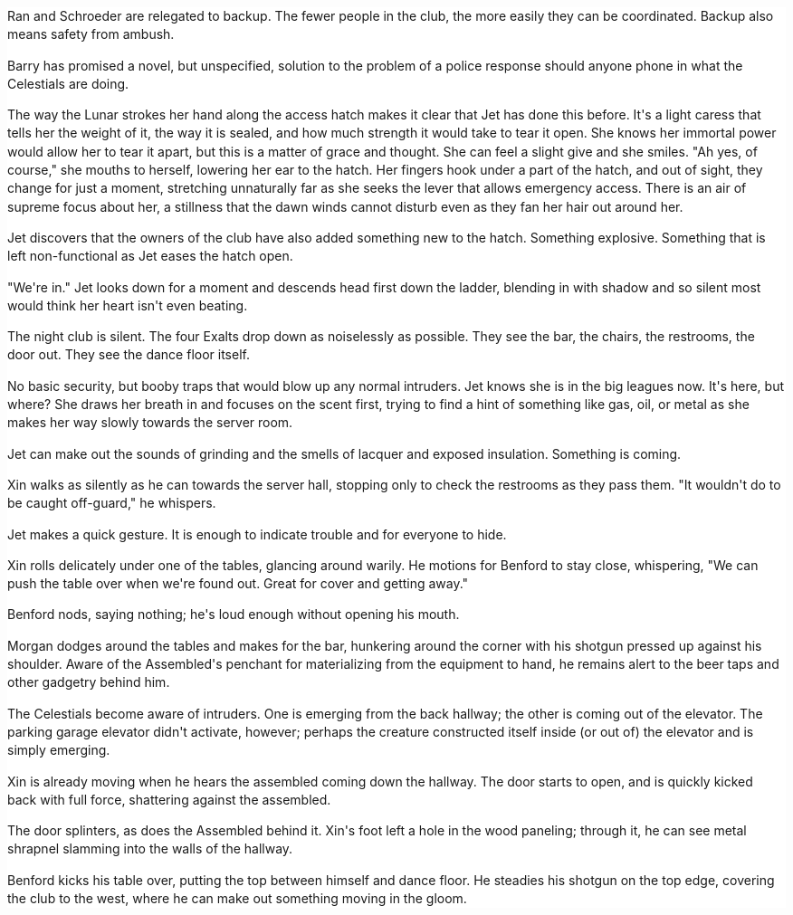 Ran and Schroeder are relegated to backup. The fewer people in the club, the more easily they can be coordinated. Backup also means safety from ambush.

Barry has promised a novel, but unspecified, solution to the problem of a police response should anyone phone in what the Celestials are doing.

The way the Lunar strokes her hand along the access hatch makes it clear that Jet has done this before. It's a light caress that tells her the weight of it, the way it is sealed, and how much strength it would take to tear it open. She knows her immortal power would allow her to tear it apart, but this is a matter of grace and thought. She can feel a slight give and she smiles. "Ah yes, of course," she mouths to herself, lowering her ear to the hatch. Her fingers hook under a part of the hatch, and out of sight, they change for just a moment, stretching unnaturally far as she seeks the lever that allows emergency access. There is an air of supreme focus about her, a stillness that the dawn winds cannot disturb even as they fan her hair out around her.

Jet discovers that the owners of the club have also added something new to the hatch. Something explosive. Something that is left non-functional as Jet eases the hatch open.

"We're in." Jet looks down for a moment and descends head first down the ladder, blending in with shadow and so silent most would think her heart isn't even beating.

The night club is silent. The four Exalts drop down as noiselessly as possible. They see the bar, the chairs, the restrooms, the door out. They see the dance floor itself.

No basic security, but booby traps that would blow up any normal intruders. Jet knows she is in the big leagues now. It's here, but where? She draws her breath in and focuses on the scent first, trying to find a hint of something like gas, oil, or metal as she makes her way slowly towards the server room.

Jet can make out the sounds of grinding and the smells of lacquer and exposed insulation. Something is coming.

Xin walks as silently as he can towards the server hall, stopping only to check the restrooms as they pass them. "It wouldn't do to be caught off-guard," he whispers.

Jet makes a quick gesture. It is enough to indicate trouble and for everyone to hide.

Xin rolls delicately under one of the tables, glancing around warily. He motions for Benford to stay close, whispering, "We can push the table over when we're found out. Great for cover and getting away."

Benford nods, saying nothing; he's loud enough without opening his mouth.

Morgan dodges around the tables and makes for the bar, hunkering around the corner with his shotgun pressed up against his shoulder. Aware of the Assembled's penchant for materializing from the equipment to hand, he remains alert to the beer taps and other gadgetry behind him.

The Celestials become aware of intruders. One is emerging from the back hallway; the other is coming out of the elevator. The parking garage elevator didn't activate, however; perhaps the creature constructed itself inside (or out of) the elevator and is simply emerging.

Xin is already moving when he hears the assembled coming down the hallway. The door starts to open, and is quickly kicked back with full force, shattering against the assembled.

The door splinters, as does the Assembled behind it. Xin's foot left a hole in the wood paneling; through it, he can see metal shrapnel slamming into the walls of the hallway.

Benford kicks his table over, putting the top between himself and dance floor. He steadies his shotgun on the top edge, covering the club to the west, where he can make out something moving in the gloom.
